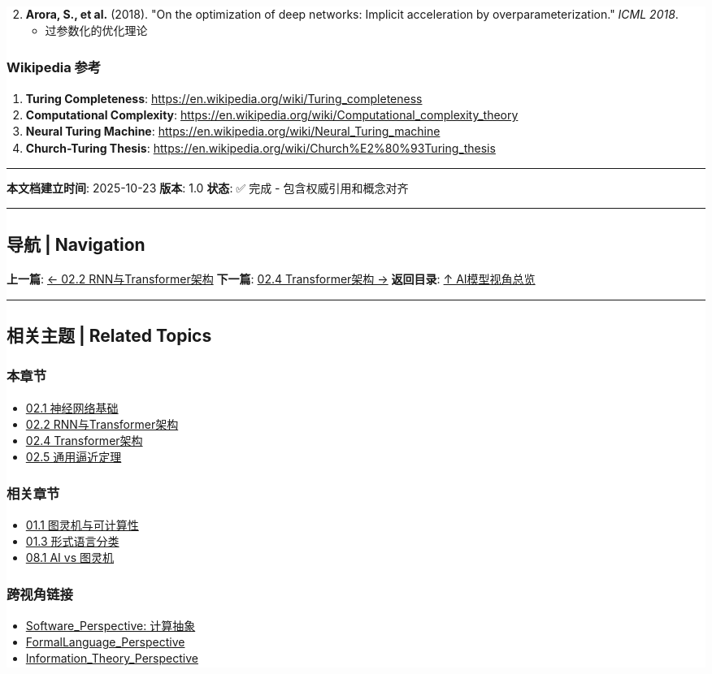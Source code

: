 2. **Arora, S., et al.** (2018). "On the optimization of deep networks: Implicit acceleration by overparameterization." _ICML 2018_.
    - 过参数化的优化理论

### Wikipedia 参考

1. **Turing Completeness**: <https://en.wikipedia.org/wiki/Turing_completeness>
2. **Computational Complexity**: <https://en.wikipedia.org/wiki/Computational_complexity_theory>
3. **Neural Turing Machine**: <https://en.wikipedia.org/wiki/Neural_Turing_machine>
4. **Church-Turing Thesis**: <https://en.wikipedia.org/wiki/Church%E2%80%93Turing_thesis>

---

**本文档建立时间**: 2025-10-23
**版本**: 1.0
**状态**: ✅ 完成 - 包含权威引用和概念对齐

---

## 导航 | Navigation

**上一篇**: [← 02.2 RNN与Transformer架构](./02.2_RNN_Transformer_Architecture.md)
**下一篇**: [02.4 Transformer架构 →](./02.4_Transformer_Architecture.md)
**返回目录**: [↑ AI模型视角总览](../README.md)

---

## 相关主题 | Related Topics

### 本章节

- [02.1 神经网络基础](./02.1_Neural_Network_Foundations.md)
- [02.2 RNN与Transformer架构](./02.2_RNN_Transformer_Architecture.md)
- [02.4 Transformer架构](./02.4_Transformer_Architecture.md)
- [02.5 通用逼近定理](./02.5_Universal_Approximation_Theorem.md)

### 相关章节

- [01.1 图灵机与可计算性](../01_Foundational_Theory/01.1_Turing_Machine_Computability.md)
- [01.3 形式语言分类](../01_Foundational_Theory/01.3_Formal_Language_Classification.md)
- [08.1 AI vs 图灵机](../08_Comparison_Analysis/08.1_AI_vs_Turing_Machine.md)

### 跨视角链接

- [Software_Perspective: 计算抽象](../../Software_Perspective/01_Foundational_Theory/01.2_Computational_Abstraction_Layers.md)
- [FormalLanguage_Perspective](../../FormalLanguage_Perspective/README.md)
- [Information_Theory_Perspective](../../Information_Theory_Perspective/README.md)
